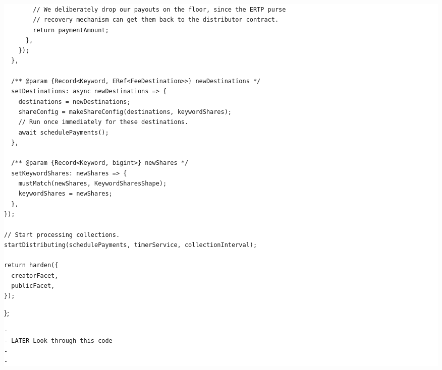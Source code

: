             // We deliberately drop our payouts on the floor, since the ERTP purse
            // recovery mechanism can get them back to the distributor contract.
            return paymentAmount;
          },
        });
      },
  
      /** @param {Record<Keyword, ERef<FeeDestination>>} newDestinations */
      setDestinations: async newDestinations => {
        destinations = newDestinations;
        shareConfig = makeShareConfig(destinations, keywordShares);
        // Run once immediately for these destinations.
        await schedulePayments();
      },
  
      /** @param {Record<Keyword, bigint>} newShares */
      setKeywordShares: newShares => {
        mustMatch(newShares, KeywordSharesShape);
        keywordShares = newShares;
      },
    });
  
    // Start processing collections.
    startDistributing(schedulePayments, timerService, collectionInterval);
  
    return harden({
      creatorFacet,
      publicFacet,
    });
  };
  ```
-
- LATER Look through this code
-
-